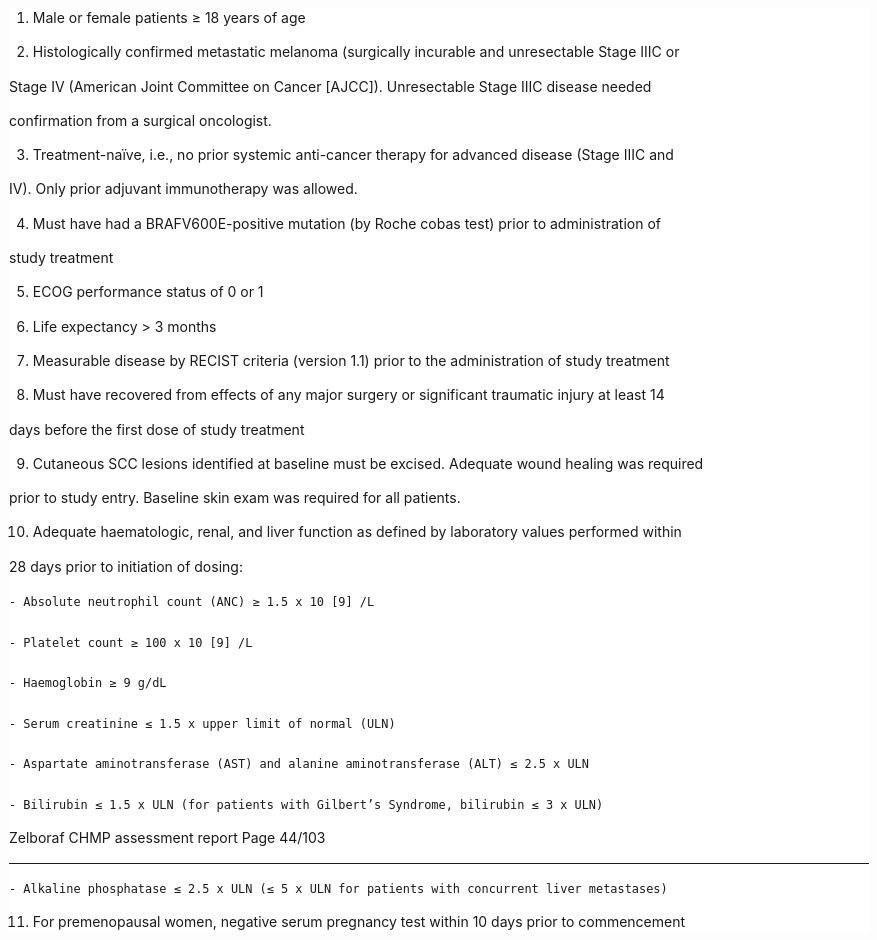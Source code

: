 1. Male or female patients ≥ 18 years of age

2. Histologically confirmed metastatic melanoma (surgically incurable and unresectable Stage IIIC or

Stage IV (American Joint Committee on Cancer [AJCC]). Unresectable Stage IIIC disease needed

confirmation from a surgical oncologist.

3. Treatment-naïve, i.e., no prior systemic anti-cancer therapy for advanced disease (Stage IIIC and

IV). Only prior adjuvant immunotherapy was allowed.

4. Must have had a BRAFV600E-positive mutation (by Roche cobas test) prior to administration of

study treatment

5. ECOG performance status of 0 or 1

6. Life expectancy > 3 months

7. Measurable disease by RECIST criteria (version 1.1) prior to the administration of study treatment

8. Must have recovered from effects of any major surgery or significant traumatic injury at least 14

days before the first dose of study treatment

9. Cutaneous SCC lesions identified at baseline must be excised. Adequate wound healing was required

prior to study entry. Baseline skin exam was required for all patients.

10. Adequate haematologic, renal, and liver function as defined by laboratory values performed within

28 days prior to initiation of dosing:

    - Absolute neutrophil count (ANC) ≥ 1.5 x 10 [9] /L

    - Platelet count ≥ 100 x 10 [9] /L

    - Haemoglobin ≥ 9 g/dL

    - Serum creatinine ≤ 1.5 x upper limit of normal (ULN)

    - Aspartate aminotransferase (AST) and alanine aminotransferase (ALT) ≤ 2.5 x ULN

    - Bilirubin ≤ 1.5 x ULN (for patients with Gilbert’s Syndrome, bilirubin ≤ 3 x ULN)

Zelboraf
CHMP assessment report
Page 44/103


-----

    - Alkaline phosphatase ≤ 2.5 x ULN (≤ 5 x ULN for patients with concurrent liver metastases)

11. For premenopausal women, negative serum pregnancy test within 10 days prior to commencement
